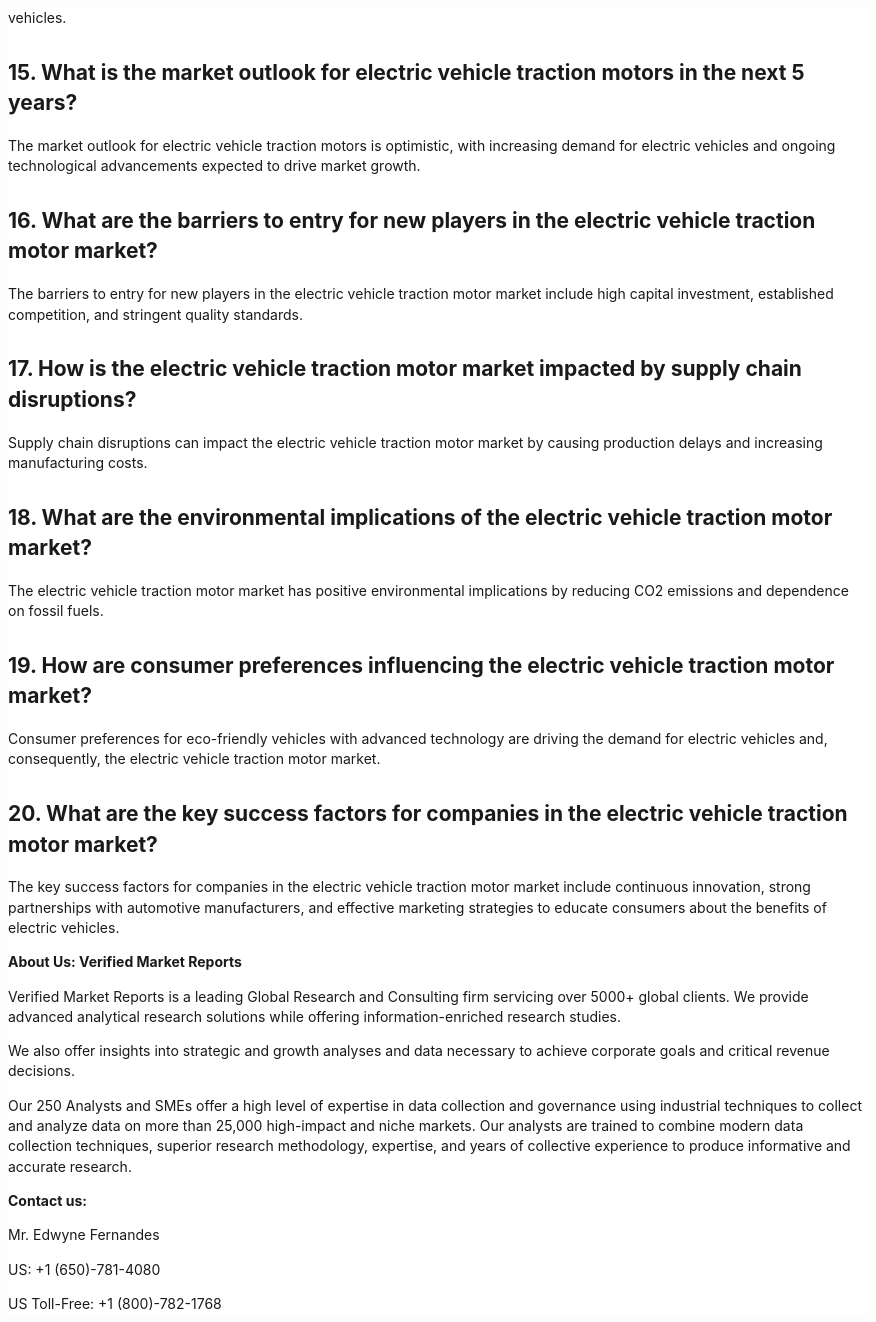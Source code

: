 vehicles.</p><h2>15. What is the market outlook for electric vehicle traction motors in the next 5 years?</h2><p>The market outlook for electric vehicle traction motors is optimistic, with increasing demand for electric vehicles and ongoing technological advancements expected to drive market growth.</p><h2>16. What are the barriers to entry for new players in the electric vehicle traction motor market?</h2><p>The barriers to entry for new players in the electric vehicle traction motor market include high capital investment, established competition, and stringent quality standards.</p><h2>17. How is the electric vehicle traction motor market impacted by supply chain disruptions?</h2><p>Supply chain disruptions can impact the electric vehicle traction motor market by causing production delays and increasing manufacturing costs.</p><h2>18. What are the environmental implications of the electric vehicle traction motor market?</h2><p>The electric vehicle traction motor market has positive environmental implications by reducing CO2 emissions and dependence on fossil fuels.</p><h2>19. How are consumer preferences influencing the electric vehicle traction motor market?</h2><p>Consumer preferences for eco-friendly vehicles with advanced technology are driving the demand for electric vehicles and, consequently, the electric vehicle traction motor market.</p><h2>20. What are the key success factors for companies in the electric vehicle traction motor market?</h2><p>The key success factors for companies in the electric vehicle traction motor market include continuous innovation, strong partnerships with automotive manufacturers, and effective marketing strategies to educate consumers about the benefits of electric vehicles.</p></body></html></h3><p id="" class=""><strong>About Us: Verified Market Reports</strong></p><p id="" class="">Verified Market Reports is a leading Global Research and Consulting firm servicing over 5000+ global clients. We provide advanced analytical research solutions while offering information-enriched research studies.</p><p id="" class="">We also offer insights into strategic and growth analyses and data necessary to achieve corporate goals and critical revenue decisions.</p><p id="" class="">Our 250 Analysts and SMEs offer a high level of expertise in data collection and governance using industrial techniques to collect and analyze data on more than 25,000 high-impact and niche markets. Our analysts are trained to combine modern data collection techniques, superior research methodology, expertise, and years of collective experience to produce informative and accurate research.</p><p id="" class=""><strong>Contact us:</strong></p><p id="" class="">Mr. Edwyne Fernandes</p><p id="" class="">US: +1 (650)-781-4080</p><p id="" class="">US Toll-Free: +1 (800)-782-1768</p>
